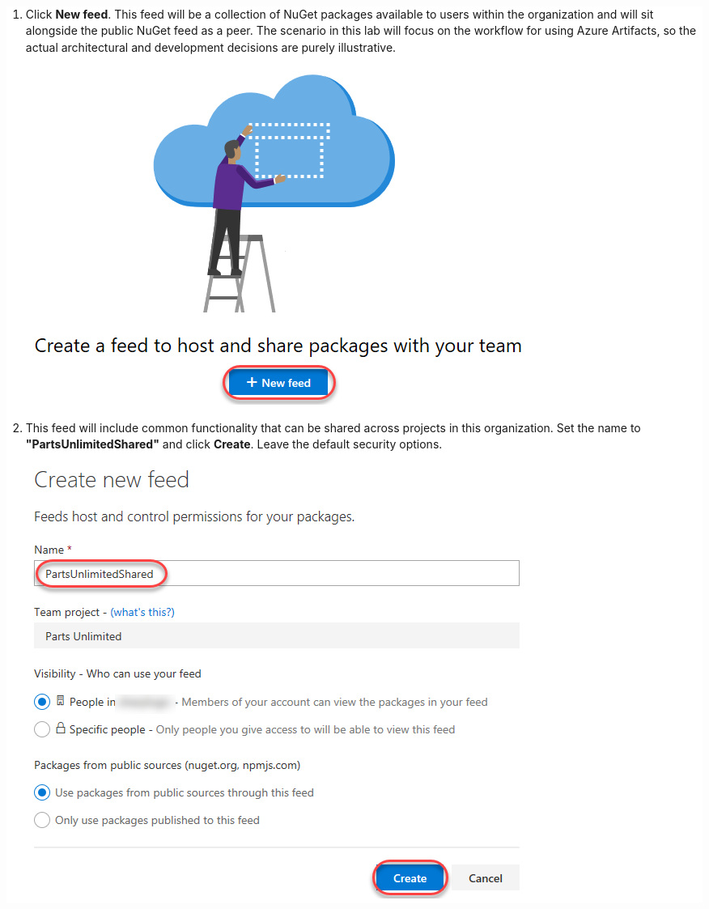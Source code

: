 1. Click **New feed**. This feed will be a collection of NuGet packages available to users within the organization and will sit alongside the public NuGet feed as a peer. The scenario in this lab will focus on the workflow for using Azure Artifacts, so the actual architectural and development decisions are purely illustrative.

    ![](images/001.png)

1. This feed will include common functionality that can be shared across projects in this organization. Set the name to **"PartsUnlimitedShared"** and click **Create**. Leave the default security options.

    ![](images/002.png)
